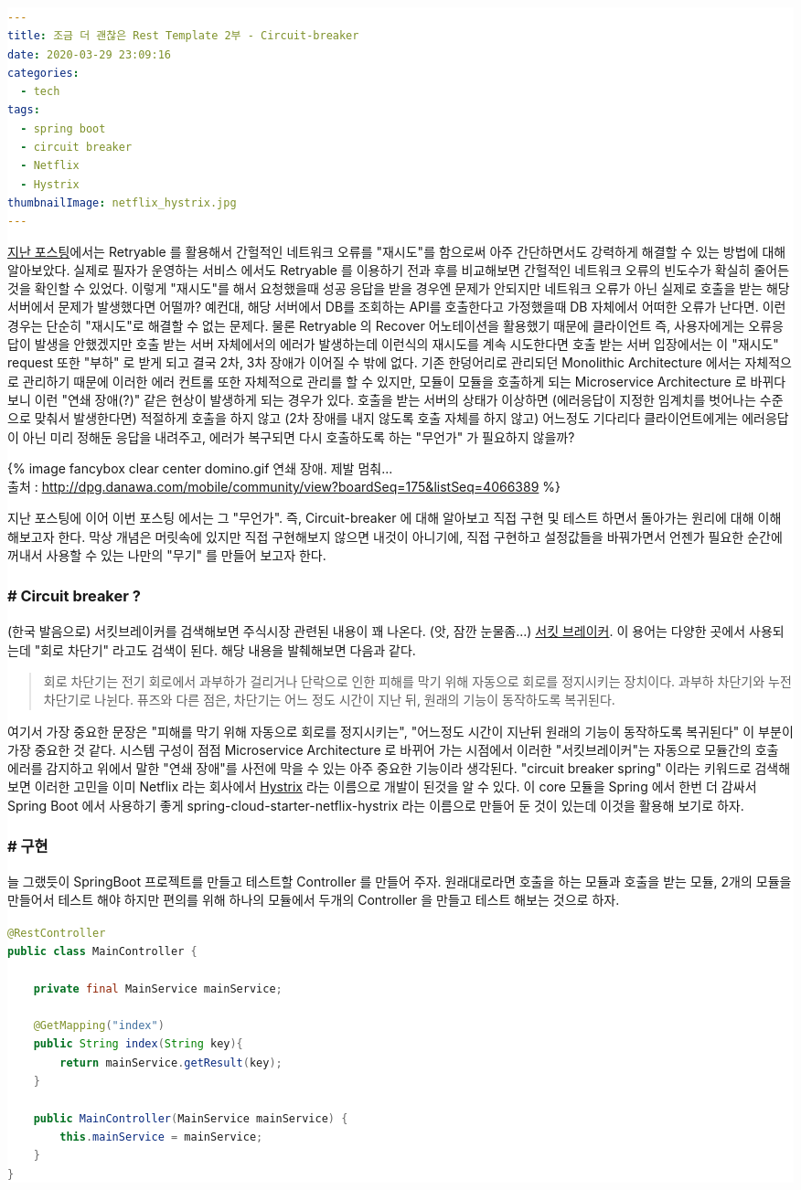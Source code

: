 ```yaml
---
title: 조금 더 괜찮은 Rest Template 2부 - Circuit-breaker
date: 2020-03-29 23:09:16
categories:
  - tech
tags: 
  - spring boot
  - circuit breaker
  - Netflix
  - Hystrix
thumbnailImage: netflix_hystrix.jpg
---
```


[지난 포스팅](/2020/03/22/better-rest-template-1-retryable/)에서는 Retryable 를 활용해서 간헐적인 네트워크 오류를 "재시도"를 함으로써 아주 간단하면서도 강력하게 해결할 수 있는 방법에 대해 알아보았다. 실제로 필자가 운영하는 서비스 에서도 Retryable 를 이용하기 전과 후를 비교해보면 간헐적인 네트워크 오류의 빈도수가 확실히 줄어든것을 확인할 수 있었다. 
이렇게 "재시도"를 해서 요청했을때 성공 응답을 받을 경우엔 문제가 안되지만 네트워크 오류가 아닌 실제로 호출을 받는 해당 서버에서 문제가 발생했다면 어떨까? 예컨대, 해당 서버에서 DB를 조회하는 API를 호출한다고 가정했을때 DB 자체에서 어떠한 오류가 난다면. 이런 경우는 단순히 "재시도"로 해결할 수 없는 문제다.
물론 Retryable 의 Recover 어노테이션을 활용했기 때문에 클라이언트 즉, 사용자에게는 오류응답이 발생을 안했겠지만 호출 받는 서버 자체에서의 에러가 발생하는데 이런식의 재시도를 계속 시도한다면 호출 받는 서버 입장에서는 이 "재시도" request 또한 "부하" 로 받게 되고 결국 2차, 3차 장애가 이어질 수 밖에 없다.
기존 한덩어리로 관리되던 Monolithic Architecture 에서는 자체적으로 관리하기 때문에 이러한 에러 컨트롤 또한 자체적으로 관리를 할 수 있지만, 모듈이 모듈을 호출하게 되는 Microservice Architecture 로 바뀌다보니 이런 "연쇄 장애(?)" 같은 현상이 발생하게 되는 경우가 있다. 호출을 받는 서버의 상태가 이상하면 (에러응답이 지정한 임계치를 벗어나는 수준으로 맞춰서 발생한다면) 적절하게 호출을 하지 않고 (2차 장애를 내지 않도록 호출 자체를 하지 않고) 어느정도 기다리다 클라이언트에게는 에러응답이 아닌 미리 정해둔 응답을 내려주고, 에러가 복구되면 다시 호출하도록 하는 "무언가" 가 필요하지 않을까?

{% image fancybox clear center domino.gif 연쇄 장애. 제발 멈춰... <br> 출처 : http://dpg.danawa.com/mobile/community/view?boardSeq=175&listSeq=4066389 %}

지난 포스팅에 이어 이번 포스팅 에서는 그 "무언가". 즉, Circuit-breaker 에 대해 알아보고 직접 구현 및 테스트 하면서 돌아가는 원리에 대해 이해 해보고자 한다. 막상 개념은 머릿속에 있지만 직접 구현해보지 않으면 내것이 아니기에, 직접 구현하고 설정값들을 바꿔가면서 언젠가 필요한 순간에 꺼내서 사용할 수 있는 나만의 "무기" 를 만들어 보고자 한다.

### # Circuit breaker ?
(한국 발음으로) 서킷브레이커를 검색해보면 주식시장 관련된 내용이 꽤 나온다. (앗, 잠깐 눈물좀...) [서킷 브레이커](http://bitly.kr/kSm6Y). 이 용어는 다양한 곳에서 사용되는데 "회로 차단기" 라고도 검색이 된다. 해당 내용을 발췌해보면 다음과 같다.
> 회로 차단기는 전기 회로에서 과부하가 걸리거나 단락으로 인한 피해를 막기 위해 자동으로 회로를 정지시키는 장치이다. 과부하 차단기와 누전 차단기로 나뉜다. 퓨즈와 다른 점은, 차단기는 어느 정도 시간이 지난 뒤, 원래의 기능이 동작하도록 복귀된다.

여기서 가장 중요한 문장은 "피해를 막기 위해 자동으로 회로를 정지시키는", "어느정도 시간이 지난뒤 원래의 기능이 동작하도록 복귀된다" 이 부분이 가장 중요한 것 같다. 시스템 구성이 점점 Microservice Architecture 로 바뀌어 가는 시점에서 이러한 "서킷브레이커"는 자동으로 모듈간의 호출 에러를 감지하고 위에서 말한 "연쇄 장애"를 사전에 막을 수 있는 아주 중요한 기능이라 생각된다.
"circuit breaker spring" 이라는 키워드로 검색해보면 이러한 고민을 이미 Netflix 라는 회사에서 [Hystrix](https://github.com/Netflix/Hystrix) 라는 이름으로 개발이 된것을 알 수 있다. 이 core 모듈을 Spring 에서 한번 더 감싸서 Spring Boot 에서 사용하기 좋게 spring-cloud-starter-netflix-hystrix 라는 이름으로 만들어 둔 것이 있는데 이것을 활용해 보기로 하자. 

### # 구현
늘 그랬듯이 SpringBoot 프로젝트를 만들고 테스트할 Controller 를 만들어 주자. 원래대로라면 호출을 하는 모듈과 호출을 받는 모듈, 2개의 모듈을 만들어서 테스트 해야 하지만 편의를 위해 하나의 모듈에서 두개의 Controller 을 만들고 테스트 해보는 것으로 하자.
```java
@RestController
public class MainController {

	private final MainService mainService;

	@GetMapping("index")
	public String index(String key){
		return mainService.getResult(key);
	}

	public MainController(MainService mainService) {
		this.mainService = mainService;
	}
}
```